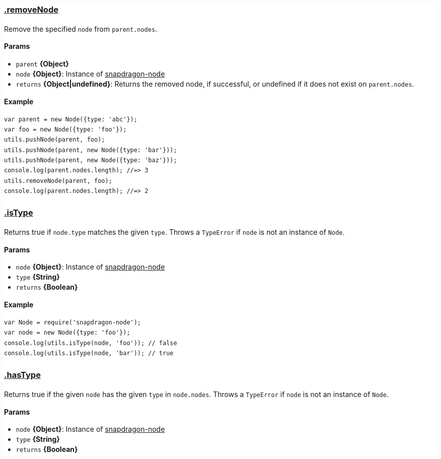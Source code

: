 <h3 id=".removenode"><a href="index.js#L409">.removeNode</a></h3>

<p>Remove the specified <code>node</code> from <code>parent.nodes</code>.</p>

<p><strong>Params</strong></p>

<ul>
<li><code>parent</code> <strong>{Object}</strong></li>
<li><code>node</code> <strong>{Object}</strong>: Instance of <a href="https://github.com/jonschlinkert/snapdragon-node">snapdragon-node</a></li>
<li><code>returns</code> <strong>{Object|undefined}</strong>: Returns the removed node, if successful, or undefined if it does not exist on <code>parent.nodes</code>.</li>
</ul>

<p><strong>Example</strong></p>

<pre><code class="js">var parent = new Node({type: 'abc'});
var foo = new Node({type: 'foo'});
utils.pushNode(parent, foo);
utils.pushNode(parent, new Node({type: 'bar'}));
utils.pushNode(parent, new Node({type: 'baz'}));
console.log(parent.nodes.length); //=&gt; 3
utils.removeNode(parent, foo);
console.log(parent.nodes.length); //=&gt; 2
</code></pre>

<h3 id=".istype"><a href="index.js#L443">.isType</a></h3>

<p>Returns true if <code>node.type</code> matches the given <code>type</code>. Throws a <code>TypeError</code> if <code>node</code> is not an instance of <code>Node</code>.</p>

<p><strong>Params</strong></p>

<ul>
<li><code>node</code> <strong>{Object}</strong>: Instance of <a href="https://github.com/jonschlinkert/snapdragon-node">snapdragon-node</a></li>
<li><code>type</code> <strong>{String}</strong></li>
<li><code>returns</code> <strong>{Boolean}</strong></li>
</ul>

<p><strong>Example</strong></p>

<pre><code class="js">var Node = require('snapdragon-node');
var node = new Node({type: 'foo'});
console.log(utils.isType(node, 'foo')); // false
console.log(utils.isType(node, 'bar')); // true
</code></pre>

<h3 id=".hastype"><a href="index.js#L486">.hasType</a></h3>

<p>Returns true if the given <code>node</code> has the given <code>type</code> in <code>node.nodes</code>. Throws a <code>TypeError</code> if <code>node</code> is not an instance of <code>Node</code>.</p>

<p><strong>Params</strong></p>

<ul>
<li><code>node</code> <strong>{Object}</strong>: Instance of <a href="https://github.com/jonschlinkert/snapdragon-node">snapdragon-node</a></li>
<li><code>type</code> <strong>{String}</strong></li>
<li><code>returns</code> <strong>{Boolean}</strong></li>
</ul>
